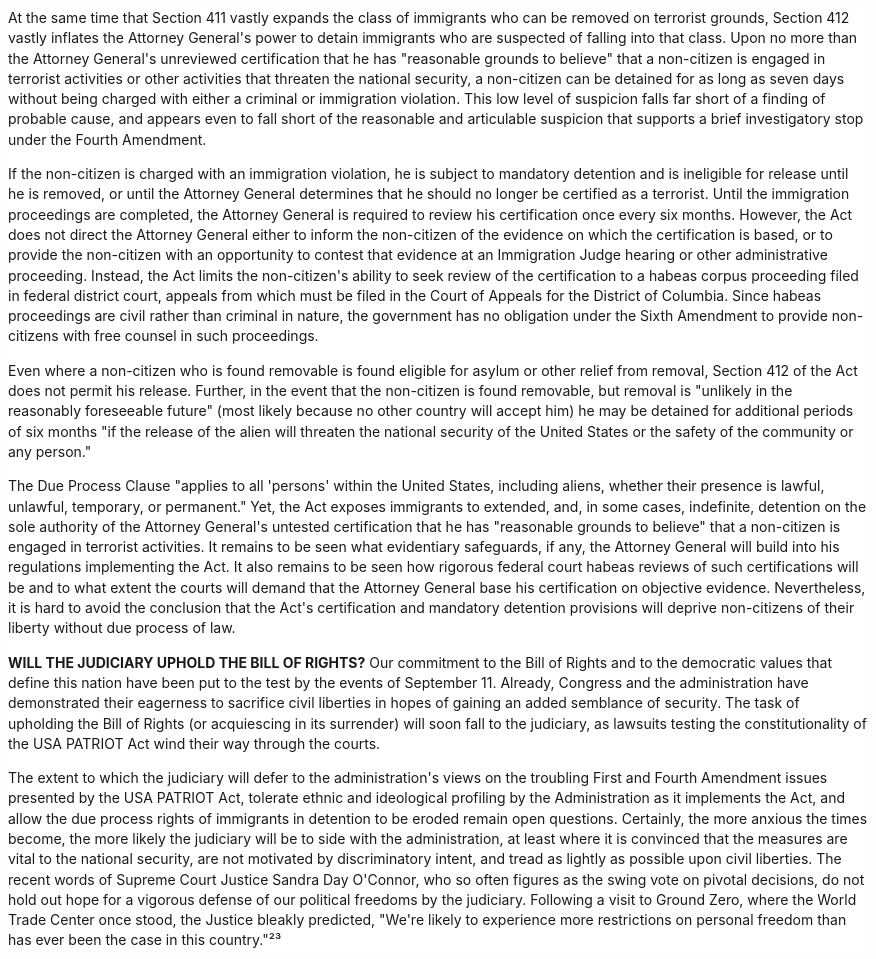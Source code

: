At the same time that Section 411 vastly expands the class of immigrants who can be removed on terrorist grounds, Section 412 vastly inflates the Attorney General's power to detain immigrants who are suspected of falling into that class. Upon no more than the Attorney General's unreviewed certification that he has "reasonable grounds to believe" that a non-citizen is engaged in terrorist activities or other activities that threaten the national security, a non-citizen can be detained for as long as seven days without being charged with either a criminal or immigration violation. This low level of suspicion falls far short of a finding of probable cause, and appears even to fall short of the reasonable and articulable suspicion that supports a brief investigatory stop under the Fourth Amendment.

If the non-citizen is charged with an immigration violation, he is subject to mandatory detention and is ineligible for release until he is removed, or until the Attorney General determines that he should no longer be certified as a terrorist. Until the immigration proceedings are completed, the Attorney General is required to review his certification once every six months. However, the Act does not direct the Attorney General either to inform the non-citizen of the evidence on which the certification is based, or to provide the non-citizen with an opportunity to contest that evidence at an Immigration Judge hearing or other administrative proceeding. Instead, the Act limits the non-citizen's ability to seek review of the certification to a habeas corpus proceeding filed in federal district court, appeals from which must be filed in the Court of Appeals for the District of Columbia. Since habeas proceedings are civil rather than criminal in nature, the government has no obligation under the Sixth Amendment to provide non-citizens with free counsel in such proceedings.

Even where a non-citizen who is found removable is found eligible for asylum or other relief from removal, Section 412 of the Act does not permit his release. Further, in the event that the non-citizen is found removable, but removal is "unlikely in the reasonably foreseeable future" (most likely because no other country will accept him) he may be detained for additional periods of six months "if the release of the alien will threaten the national security of the United States or the safety of the community or any person."

The Due Process Clause "applies to all 'persons' within the United States, including aliens, whether their presence is lawful, unlawful, temporary, or permanent." Yet, the Act exposes immigrants to extended, and, in some cases, indefinite, detention on the sole authority of the Attorney General's untested certification that he has "reasonable grounds to believe" that a non-citizen is engaged in terrorist activities. It remains to be seen what evidentiary safeguards, if any, the Attorney General will build into his regulations implementing the Act. It also remains to be seen how rigorous federal court habeas reviews of such certifications will be and to what extent the courts will demand that the Attorney General base his certification on objective evidence. Nevertheless, it is hard to avoid the conclusion that the Act's certification and mandatory detention provisions will deprive non-citizens of their liberty without due process of law.

**WILL THE JUDICIARY UPHOLD THE BILL OF RIGHTS?**
Our commitment to the Bill of Rights and to the democratic values that define this nation have been put to the test by the events of September 11. Already, Congress and the administration have demonstrated their eagerness to sacrifice civil liberties in hopes of gaining an added semblance of security. The task of upholding the Bill of Rights (or acquiescing in its surrender) will soon fall to the judiciary, as lawsuits testing the constitutionality of the USA PATRIOT Act wind their way through the courts.

The extent to which the judiciary will defer to the administration's views on the troubling First and Fourth Amendment issues presented by the USA PATRIOT Act, tolerate ethnic and ideological profiling by the Administration as it implements the Act, and allow the due process rights of immigrants in detention to be eroded remain open questions. Certainly, the more anxious the times become, the more likely the judiciary will be to side with the administration, at least where it is convinced that the measures are vital to the national security, are not motivated by discriminatory intent, and tread as lightly as possible upon civil liberties. The recent words of Supreme Court Justice Sandra Day O'Connor, who so often figures as the swing vote on pivotal decisions, do not hold out hope for a vigorous defense of our political freedoms by the judiciary. Following a visit to Ground Zero, where the World Trade Center once stood, the Justice bleakly predicted, "We're likely to experience more restrictions on personal freedom than has ever been the case in this country."²³

